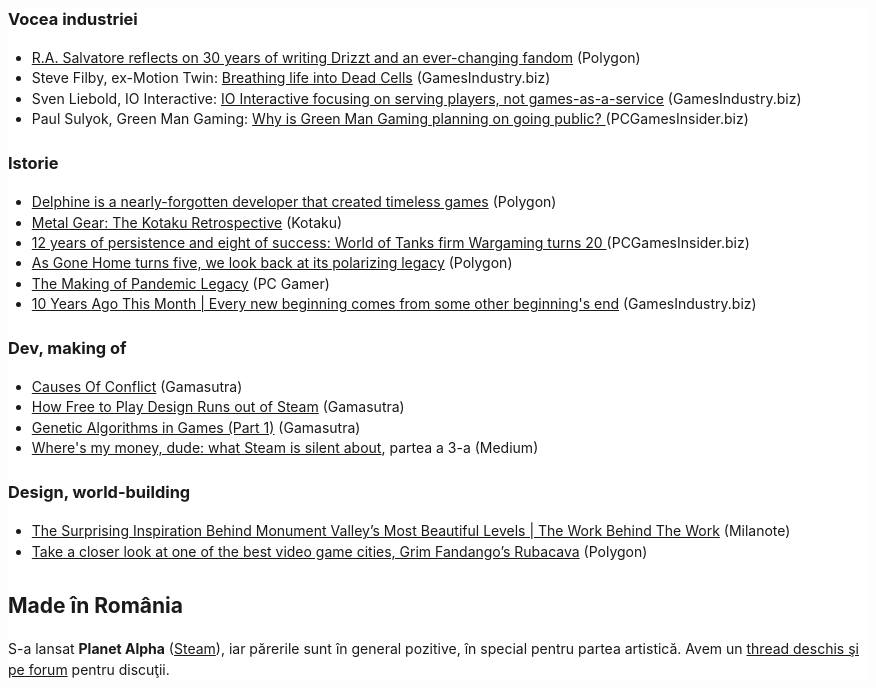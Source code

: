 ### Vocea industriei
* [R.A. Salvatore reflects on 30 years of writing Drizzt and an ever-changing fandom](https://www.polygon.com/2018/9/4/17819182/ra-salvatore-timeless-new-drizzt-novel-interview) (Polygon)
* Steve Filby, ex-Motion Twin: [Breathing life into Dead Cells](https://www.gamesindustry.biz/articles/2018-09-06-breathing-life-into-dead-cells) (GamesIndustry.biz)
* Sven Liebold, IO Interactive: [IO Interactive focusing on serving players, not games-as-a-service](https://www.gamesindustry.biz/articles/2018-09-05-io-interactive-focusing-on-serving-players-not-games-as-a-service) (GamesIndustry.biz)
* Paul Sulyok, Green Man Gaming: [Why is Green Man Gaming planning on going public? ](https://www.pcgamesinsider.biz/interviews-and-opinion/67743/why-is-green-man-gaming-planning-on-going-public/) (PCGamesInsider.biz)

### Istorie
* [Delphine is a nearly-forgotten developer that created timeless games](https://www.polygon.com/2018/9/3/17795728/delphine-software-games-history-out-of-this-world-prince-of-persia) (Polygon)
* [Metal Gear: The Kotaku Retrospective](http://www.kotaku.co.uk/2018/09/05/metal-gear-the-kotaku-retrospective) (Kotaku)
* [12 years of persistence and eight of success: World of Tanks firm Wargaming turns 20 ](https://www.pcgamesinsider.biz/industry-icon/67755/12-years-of-persistence-and-eight-of-success-world-of-tanks-firm-wargaming-turns-20/) (PCGamesInsider.biz)
* [As Gone Home turns five, we look back at its polarizing legacy](https://www.polygon.com/2018/9/7/17827216/gone-home-nintendo-switch-steve-gaynor-interview) (Polygon)
* [The Making of Pandemic Legacy](https://www.pcgamer.com/the-making-of-pandemic-legacy/) (PC Gamer)
* [10 Years Ago This Month | Every new beginning comes from some other beginning's end](https://www.gamesindustry.biz/articles/2018-09-03-every-new-beginning-comes-from-some-other-beginnings-end) (GamesIndustry.biz)

### Dev, making of
* [Causes Of Conflict](http://www.gamasutra.com/blogs/GregoryPellechi/20180907/325994/Causes_Of_Conflict.php) (Gamasutra)
* [How Free to Play Design Runs out of Steam](http://www.gamasutra.com/blogs/JoshBycer/20180906/325959/How_Free_to_Play_Design_Runs_out_of_Steam.php) (Gamasutra)
* [Genetic Algorithms in Games (Part 1)](http://www.gamasutra.com/blogs/PatrickKelly/20180904/325789/Genetic_Algorithms_in_Games_Part_1.php) (Gamasutra)
* [Where's my money, dude: what Steam is silent about](https://medium.com/@nikolaybondarenko_41585/dude-wheres-my-money-bundles-funds-and-crowdfunding-part-3-53e9cdd16f23), partea a 3-a (Medium)


### Design, world-building
* [The Surprising Inspiration Behind Monument Valley’s Most Beautiful Levels | The Work Behind The Work](https://www.milanote.com/the-work/the-surprising-inspiration-behind-monument-valleys-most-beautiful-levels) (Milanote)
* [Take a closer look at one of the best video game cities, Grim Fandango’s Rubacava](https://www.polygon.com/features/2018/9/3/17775744/grim-fandango-rubacava-virtual-cities-book) (Polygon)



## Made în România
S-a lansat **Planet Alpha** ([Steam](https://store.steampowered.com/app/485030/PLANET_ALPHA/)), iar părerile sunt în general pozitive, în special pentru partea artistică. Avem un [thread deschis şi pe forum](https://forum.candaparerevista.ro/viewtopic.php?f=85&t=1866&p=84788) pentru discuţii.
